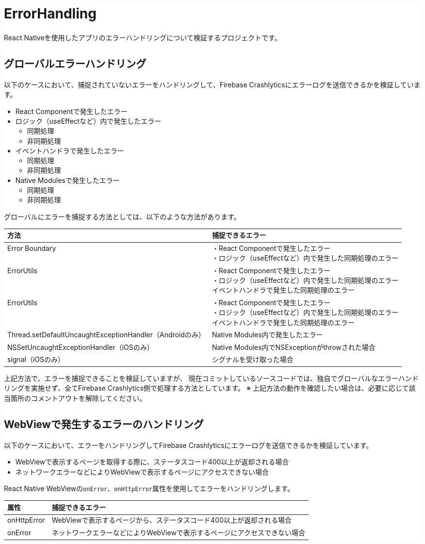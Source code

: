 # ErrorHandling

React Nativeを使用したアプリのエラーハンドリングについて検証するプロジェクトです。

## グローバルエラーハンドリング

以下のケースにおいて、捕捉されていないエラーをハンドリングして、Firebase Crashlyticsにエラーログを送信できるかを検証しています。

* React Componentで発生したエラー
* ロジック（useEffectなど）内で発生したエラー
  * 同期処理
  * 非同期処理
* イベントハンドラで発生したエラー
  * 同期処理
  * 非同期処理
* Native Modulesで発生したエラー
  * 同期処理
  * 非同期処理

グローバルにエラーを捕捉する方法としては、以下のような方法があります。

| 方法 | 捕捉できるエラー |
|:----|:----|
| Error Boundary | ・React Componentで発生したエラー<br>・ロジック（useEffectなど）内で発生した同期処理のエラー |
| ErrorUtils | ・React Componentで発生したエラー<br>・ロジック（useEffectなど）内で発生した同期処理のエラー<br>イベントハンドラで発生した同期処理のエラー |
| ErrorUtils | ・React Componentで発生したエラー<br>・ロジック（useEffectなど）内で発生した同期処理のエラー<br>イベントハンドラで発生した同期処理のエラー |
| Thread.setDefaultUncaughtExceptionHandler（Androidのみ） | Native Modules内で発生したエラー |
| NSSetUncaughtExceptionHandler（iOSのみ） | Native Modules内でNSExceptionがthrowされた場合 |
| signal（iOSのみ） | シグナルを受け取った場合 |

上記方法で、エラーを捕捉できることを検証していますが、 現在コミットしているソースコードでは、独自でグローバルなエラーハンドリングを実施せず、全てFirebase Crashlytics側で処理する方法としています。
※ 上記方法の動作を確認したい場合は、必要に応じて該当箇所のコメントアウトを解除してください。

## WebViewで発生するエラーのハンドリング

以下のケースにおいて、エラーをハンドリングしてFirebase Crashlyticsにエラーログを送信できるかを検証しています。

* WebViewで表示するページを取得する際に、ステータスコード400以上が返却される場合
* ネットワークエラーなどによりWebViewで表示するページにアクセスできない場合

React Native WebViewの`onError`、`onHttpError`属性を使用してエラーをハンドリングします。

| 属性 | 捕捉できるエラー |
|:----|:----|
| onHttpError | WebViewで表示するページから、ステータスコード400以上が返却される場合 |
| onError | ネットワークエラーなどによりWebViewで表示するページにアクセスできない場合 |
